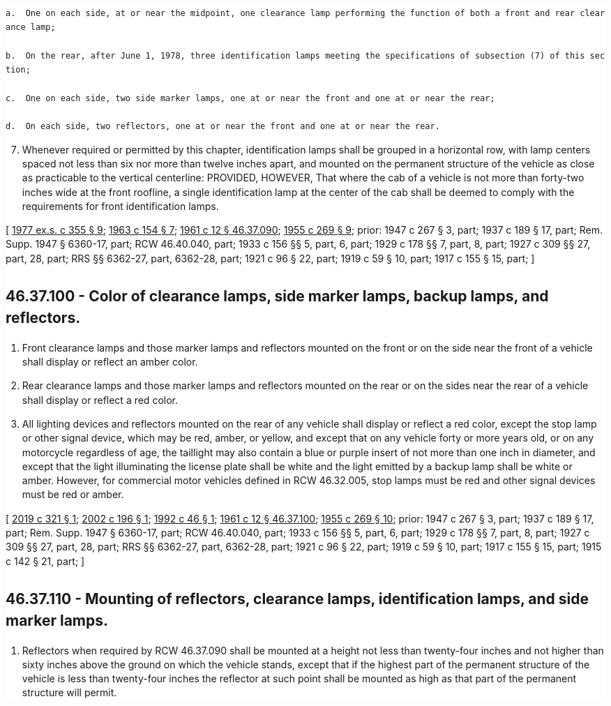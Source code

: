     a.  One on each side, at or near the midpoint, one clearance lamp performing the function of both a front and rear clearance lamp;

    b.  On the rear, after June 1, 1978, three identification lamps meeting the specifications of subsection (7) of this section;

    c.  One on each side, two side marker lamps, one at or near the front and one at or near the rear;

    d.  On each side, two reflectors, one at or near the front and one at or near the rear.

7. Whenever required or permitted by this chapter, identification lamps shall be grouped in a horizontal row, with lamp centers spaced not less than six nor more than twelve inches apart, and mounted on the permanent structure of the vehicle as close as practicable to the vertical centerline: PROVIDED, HOWEVER, That where the cab of a vehicle is not more than forty-two inches wide at the front roofline, a single identification lamp at the center of the cab shall be deemed to comply with the requirements for front identification lamps.

\[ [1977 ex.s. c 355 § 9](http://leg.wa.gov/CodeReviser/documents/sessionlaw/1977ex1c355.pdf?cite=1977%20ex.s.%20c%20355%20§%209); [1963 c 154 § 7](http://leg.wa.gov/CodeReviser/documents/sessionlaw/1963c154.pdf?cite=1963%20c%20154%20§%207); [1961 c 12 § 46.37.090](http://leg.wa.gov/CodeReviser/documents/sessionlaw/1961c12.pdf?cite=1961%20c%2012%20§%2046.37.090); [1955 c 269 § 9](http://leg.wa.gov/CodeReviser/documents/sessionlaw/1955c269.pdf?cite=1955%20c%20269%20§%209); prior: 1947 c 267 § 3, part; 1937 c 189 § 17, part; Rem. Supp. 1947 § 6360-17, part; RCW  46.40.040, part; 1933 c 156 §§ 5, part, 6, part; 1929 c 178 §§ 7, part, 8, part; 1927 c 309 §§ 27, part, 28, part; RRS §§ 6362-27, part, 6362-28, part; 1921 c 96 § 22, part; 1919 c 59 § 10, part; 1917 c 155 § 15, part; \]

## 46.37.100 - Color of clearance lamps, side marker lamps, backup lamps, and reflectors.
1. Front clearance lamps and those marker lamps and reflectors mounted on the front or on the side near the front of a vehicle shall display or reflect an amber color.

2. Rear clearance lamps and those marker lamps and reflectors mounted on the rear or on the sides near the rear of a vehicle shall display or reflect a red color.

3. All lighting devices and reflectors mounted on the rear of any vehicle shall display or reflect a red color, except the stop lamp or other signal device, which may be red, amber, or yellow, and except that on any vehicle forty or more years old, or on any motorcycle regardless of age, the taillight may also contain a blue or purple insert of not more than one inch in diameter, and except that the light illuminating the license plate shall be white and the light emitted by a backup lamp shall be white or amber. However, for commercial motor vehicles defined in RCW 46.32.005, stop lamps must be red and other signal devices must be red or amber.

\[ [2019 c 321 § 1](http://lawfilesext.leg.wa.gov/biennium/2019-20/Pdf/Bills/Session%20Laws/Senate/5937.SL.pdf?cite=2019%20c%20321%20§%201); [2002 c 196 § 1](http://lawfilesext.leg.wa.gov/biennium/2001-02/Pdf/Bills/Session%20Laws/Senate/5735.SL.pdf?cite=2002%20c%20196%20§%201); [1992 c 46 § 1](http://lawfilesext.leg.wa.gov/biennium/1991-92/Pdf/Bills/Session%20Laws/Senate/5425-S.SL.pdf?cite=1992%20c%2046%20§%201); [1961 c 12 § 46.37.100](http://leg.wa.gov/CodeReviser/documents/sessionlaw/1961c12.pdf?cite=1961%20c%2012%20§%2046.37.100); [1955 c 269 § 10](http://leg.wa.gov/CodeReviser/documents/sessionlaw/1955c269.pdf?cite=1955%20c%20269%20§%2010); prior: 1947 c 267 § 3, part; 1937 c 189 § 17, part; Rem. Supp. 1947 § 6360-17, part; RCW  46.40.040, part; 1933 c 156 §§ 5, part, 6, part; 1929 c 178 §§ 7, part, 8, part; 1927 c 309 §§ 27, part, 28, part; RRS §§ 6362-27, part, 6362-28, part; 1921 c 96 § 22, part; 1919 c 59 § 10, part; 1917 c 155 § 15, part; 1915 c 142 § 21, part; \]

## 46.37.110 - Mounting of reflectors, clearance lamps, identification lamps, and side marker lamps.
1. Reflectors when required by RCW 46.37.090 shall be mounted at a height not less than twenty-four inches and not higher than sixty inches above the ground on which the vehicle stands, except that if the highest part of the permanent structure of the vehicle is less than twenty-four inches the reflector at such point shall be mounted as high as that part of the permanent structure will permit.
